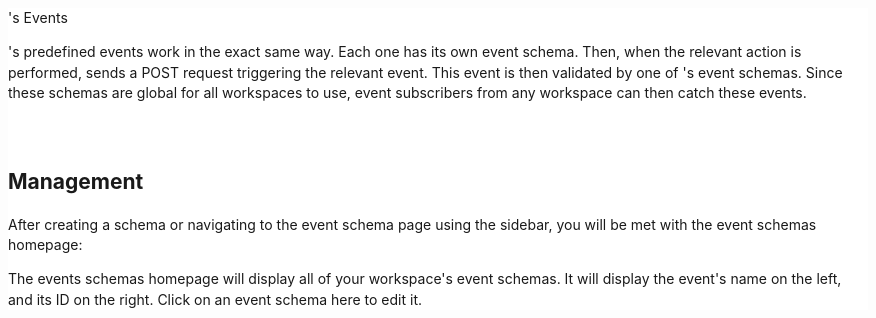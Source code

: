 <div className="dubheader"><BrandName type="name"/>'s Events</div>

<BrandName type="name"/>'s predefined events work in the exact same way. Each one has its own event schema. Then, when the relevant action is performed, <BrandName type="name"/> sends a POST request triggering the relevant event. This event is then validated by one of <BrandName type="name"/>'s event schemas. Since these schemas are global for all workspaces to use, event subscribers from any workspace can then catch these events.

<br/>

## Management

After creating a schema or navigating to the event schema page using the sidebar, you will be met with the event schemas homepage:

<CustomisableImage src="/img/schema-homepage.png" alt="Event Schemas Homepage" width="700"/>

The events schemas homepage will display all of your workspace's event schemas. It will display the event's name on the left, and its ID on the right. Click on an event schema here to edit it.
 




[comment]: <> (to improve this, I need to talk about the use cases of event schemas.)

[comment]: <> (Alternately, navigate to <BrandName type="details-page"/>.)